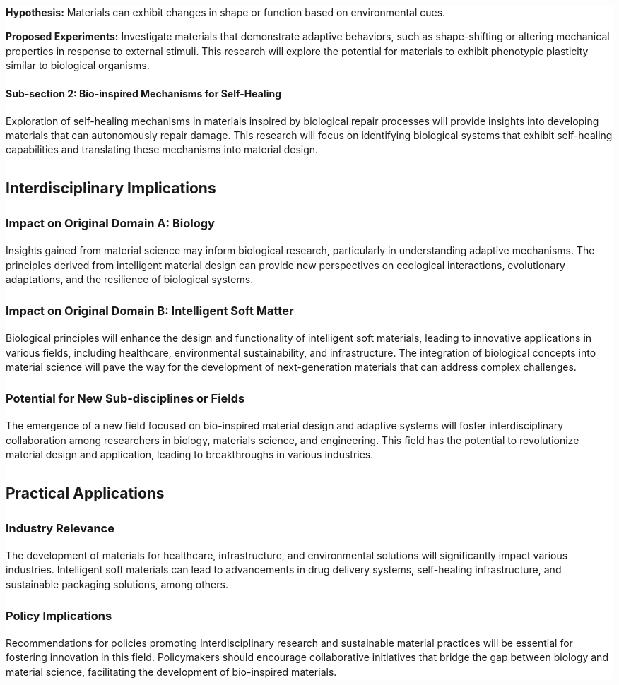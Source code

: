 **Hypothesis:** Materials can exhibit changes in shape or function based on environmental cues.

**Proposed Experiments:** Investigate materials that demonstrate adaptive behaviors, such as shape-shifting or altering mechanical properties in response to external stimuli. This research will explore the potential for materials to exhibit phenotypic plasticity similar to biological organisms.

#### Sub-section 2: Bio-inspired Mechanisms for Self-Healing

Exploration of self-healing mechanisms in materials inspired by biological repair processes will provide insights into developing materials that can autonomously repair damage. This research will focus on identifying biological systems that exhibit self-healing capabilities and translating these mechanisms into material design.

## Interdisciplinary Implications

### Impact on Original Domain A: Biology

Insights gained from material science may inform biological research, particularly in understanding adaptive mechanisms. The principles derived from intelligent material design can provide new perspectives on ecological interactions, evolutionary adaptations, and the resilience of biological systems.

### Impact on Original Domain B: Intelligent Soft Matter

Biological principles will enhance the design and functionality of intelligent soft materials, leading to innovative applications in various fields, including healthcare, environmental sustainability, and infrastructure. The integration of biological concepts into material science will pave the way for the development of next-generation materials that can address complex challenges.

### Potential for New Sub-disciplines or Fields

The emergence of a new field focused on bio-inspired material design and adaptive systems will foster interdisciplinary collaboration among researchers in biology, materials science, and engineering. This field has the potential to revolutionize material design and application, leading to breakthroughs in various industries.

## Practical Applications

### Industry Relevance

The development of materials for healthcare, infrastructure, and environmental solutions will significantly impact various industries. Intelligent soft materials can lead to advancements in drug delivery systems, self-healing infrastructure, and sustainable packaging solutions, among others.

### Policy Implications

Recommendations for policies promoting interdisciplinary research and sustainable material practices will be essential for fostering innovation in this field. Policymakers should encourage collaborative initiatives that bridge the gap between biology and material science, facilitating the development of bio-inspired materials.
